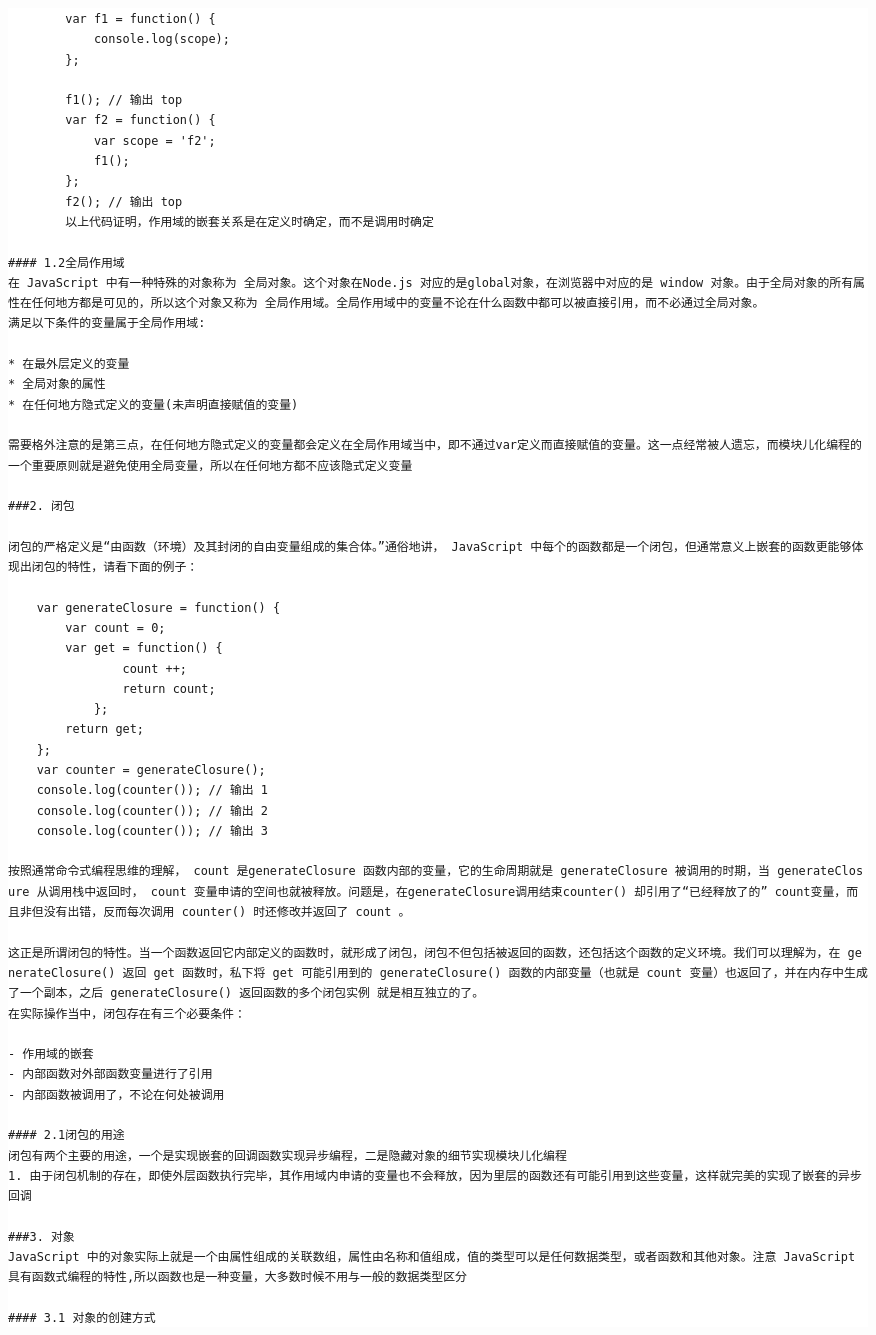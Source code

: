 ```
		var f1 = function() {
			console.log(scope);
		};

		f1(); // 输出 top
		var f2 = function() {
			var scope = 'f2';
			f1();
		};
		f2(); // 输出 top
		以上代码证明，作用域的嵌套关系是在定义时确定，而不是调用时确定

#### 1.2全局作用域
在 JavaScript 中有一种特殊的对象称为 全局对象。这个对象在Node.js 对应的是global对象，在浏览器中对应的是 window 对象。由于全局对象的所有属性在任何地方都是可见的，所以这个对象又称为 全局作用域。全局作用域中的变量不论在什么函数中都可以被直接引用，而不必通过全局对象。
满足以下条件的变量属于全局作用域:

* 在最外层定义的变量
* 全局对象的属性
* 在任何地方隐式定义的变量(未声明直接赋值的变量)

需要格外注意的是第三点，在任何地方隐式定义的变量都会定义在全局作用域当中，即不通过var定义而直接赋值的变量。这一点经常被人遗忘，而模块儿化编程的一个重要原则就是避免使用全局变量，所以在任何地方都不应该隐式定义变量

###2. 闭包

闭包的严格定义是“由函数（环境）及其封闭的自由变量组成的集合体。”通俗地讲， JavaScript 中每个的函数都是一个闭包，但通常意义上嵌套的函数更能够体现出闭包的特性，请看下面的例子：

	var generateClosure = function() {
		var count = 0;
		var get = function() {
				count ++;
				return count;
			};
		return get;
	};
	var counter = generateClosure();
	console.log(counter()); // 输出 1
	console.log(counter()); // 输出 2
	console.log(counter()); // 输出 3

按照通常命令式编程思维的理解， count 是generateClosure 函数内部的变量，它的生命周期就是 generateClosure 被调用的时期，当 generateClosure 从调用栈中返回时， count 变量申请的空间也就被释放。问题是，在generateClosure调用结束counter() 却引用了“已经释放了的” count变量，而且非但没有出错，反而每次调用 counter() 时还修改并返回了 count 。

这正是所谓闭包的特性。当一个函数返回它内部定义的函数时，就形成了闭包，闭包不但包括被返回的函数，还包括这个函数的定义环境。我们可以理解为，在 generateClosure() 返回 get 函数时，私下将 get 可能引用到的 generateClosure() 函数的内部变量（也就是 count 变量）也返回了，并在内存中生成了一个副本，之后 generateClosure() 返回函数的多个闭包实例 就是相互独立的了。
在实际操作当中，闭包存在有三个必要条件：

- 作用域的嵌套
- 内部函数对外部函数变量进行了引用
- 内部函数被调用了，不论在何处被调用

#### 2.1闭包的用途
闭包有两个主要的用途，一个是实现嵌套的回调函数实现异步编程，二是隐藏对象的细节实现模块儿化编程
1. 由于闭包机制的存在，即使外层函数执行完毕，其作用域内申请的变量也不会释放，因为里层的函数还有可能引用到这些变量，这样就完美的实现了嵌套的异步回调

###3. 对象
JavaScript 中的对象实际上就是一个由属性组成的关联数组，属性由名称和值组成，值的类型可以是任何数据类型，或者函数和其他对象。注意 JavaScript 具有函数式编程的特性,所以函数也是一种变量，大多数时候不用与一般的数据类型区分

#### 3.1 对象的创建方式
```